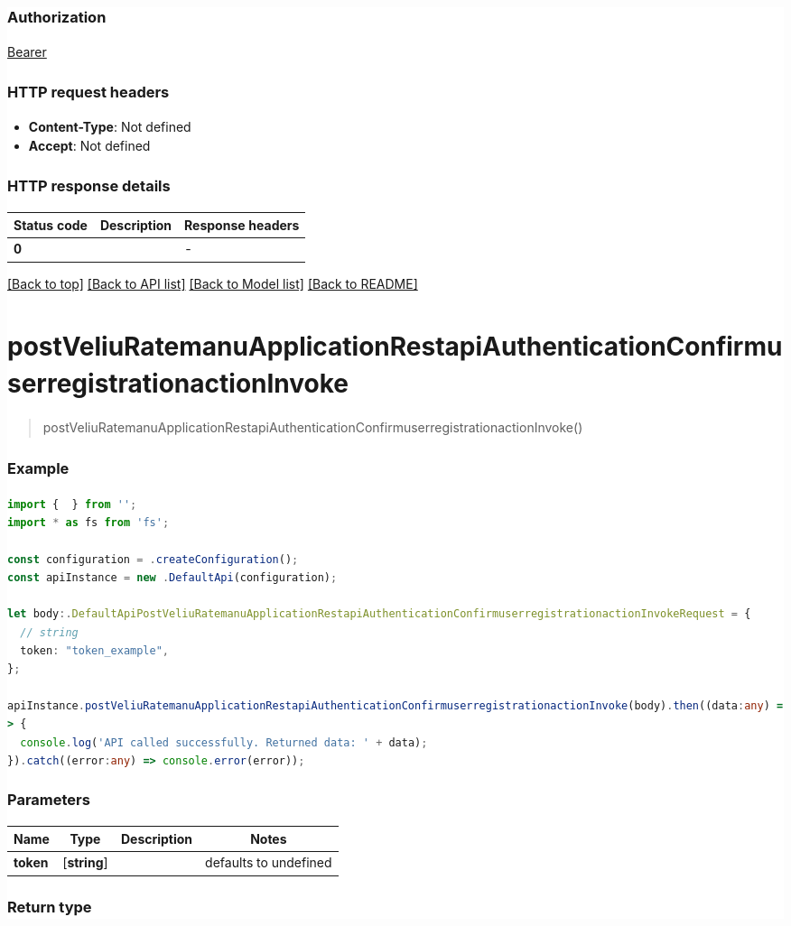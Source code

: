 ### Authorization

[Bearer](README.md#Bearer)

### HTTP request headers

- **Content-Type**: Not defined
- **Accept**: Not defined

### HTTP response details

| Status code | Description | Response headers |
| ----------- | ----------- | ---------------- |
| **0**       |             | -                |

[[Back to top]](#) [[Back to API list]](README.md#documentation-for-api-endpoints) [[Back to Model list]](README.md#documentation-for-models) [[Back to README]](README.md)

# **postVeliuRatemanuApplicationRestapiAuthenticationConfirmuserregistrationactionInvoke**

> postVeliuRatemanuApplicationRestapiAuthenticationConfirmuserregistrationactionInvoke()

### Example

```typescript
import {  } from '';
import * as fs from 'fs';

const configuration = .createConfiguration();
const apiInstance = new .DefaultApi(configuration);

let body:.DefaultApiPostVeliuRatemanuApplicationRestapiAuthenticationConfirmuserregistrationactionInvokeRequest = {
  // string
  token: "token_example",
};

apiInstance.postVeliuRatemanuApplicationRestapiAuthenticationConfirmuserregistrationactionInvoke(body).then((data:any) => {
  console.log('API called successfully. Returned data: ' + data);
}).catch((error:any) => console.error(error));
```

### Parameters

| Name      | Type         | Description | Notes                 |
| --------- | ------------ | ----------- | --------------------- |
| **token** | [**string**] |             | defaults to undefined |

### Return type
